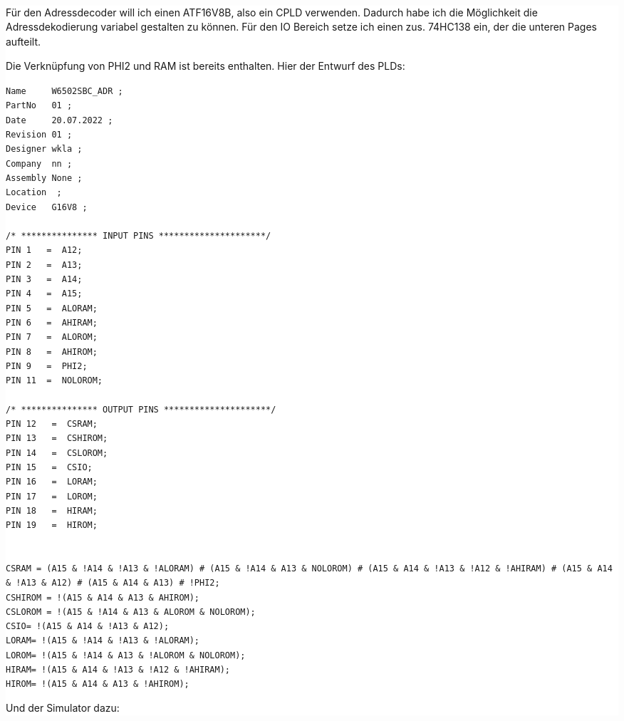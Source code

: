 Für den Adressdecoder will ich einen ATF16V8B, also ein CPLD verwenden. Dadurch habe ich die Möglichkeit die Adressdekodierung variabel gestalten zu können. Für den IO Bereich setze ich einen zus. 74HC138 ein, der die unteren Pages aufteilt.

Die Verknüpfung von PHI2 und RAM ist bereits enthalten. 
Hier der Entwurf des PLDs: 

```pld
Name     W6502SBC_ADR ;
PartNo   01 ;
Date     20.07.2022 ;
Revision 01 ;
Designer wkla ;
Company  nn ;
Assembly None ;
Location  ;
Device   G16V8 ;

/* *************** INPUT PINS *********************/
PIN 1   =  A12; 
PIN 2   =  A13;
PIN 3   =  A14;
PIN 4   =  A15;
PIN 5 	=  ALORAM;
PIN 6 	=  AHIRAM;
PIN 7 	=  ALOROM;
PIN 8 	=  AHIROM;
PIN 9   =  PHI2;
PIN 11  =  NOLOROM;

/* *************** OUTPUT PINS *********************/
PIN 12   =  CSRAM;
PIN 13   =  CSHIROM;
PIN 14   =  CSLOROM;
PIN 15   =  CSIO;
PIN 16   =  LORAM;
PIN 17   =  LOROM;
PIN 18   =  HIRAM;
PIN 19   =  HIROM;

 
CSRAM = (A15 & !A14 & !A13 & !ALORAM) # (A15 & !A14 & A13 & NOLOROM) # (A15 & A14 & !A13 & !A12 & !AHIRAM) # (A15 & A14 & !A13 & A12) # (A15 & A14 & A13) # !PHI2;
CSHIROM = !(A15 & A14 & A13 & AHIROM);
CSLOROM = !(A15 & !A14 & A13 & ALOROM & NOLOROM);
CSIO= !(A15 & A14 & !A13 & A12);
LORAM= !(A15 & !A14 & !A13 & !ALORAM);
LOROM= !(A15 & !A14 & A13 & !ALOROM & NOLOROM);
HIRAM= !(A15 & A14 & !A13 & !A12 & !AHIRAM);
HIROM= !(A15 & A14 & A13 & !AHIROM);
```

Und der Simulator dazu:
